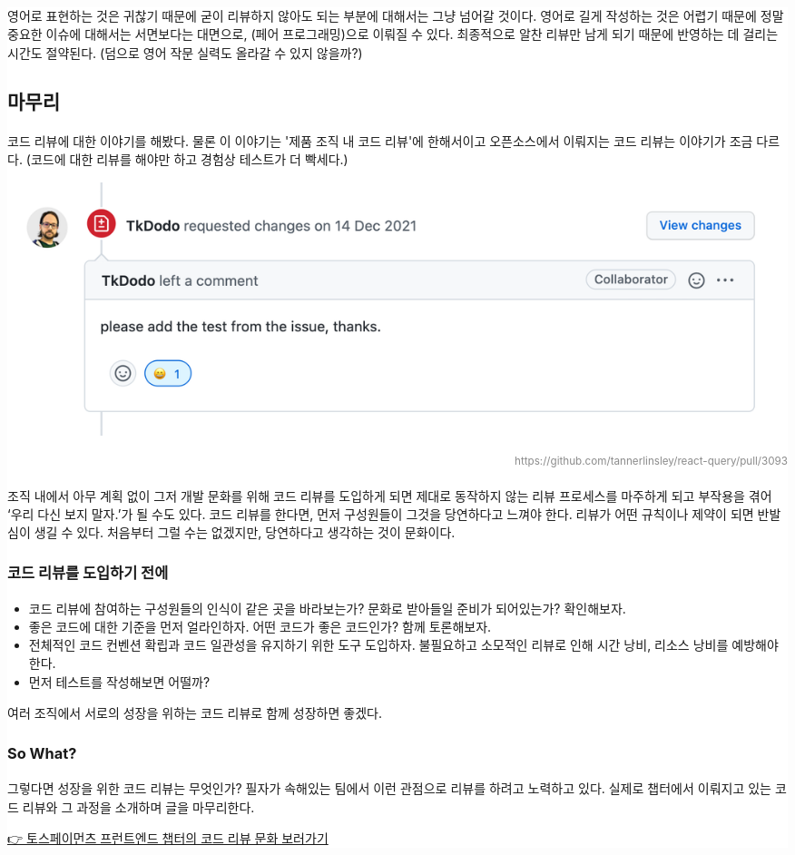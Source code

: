영어로 표현하는 것은 귀찮기 때문에 굳이 리뷰하지 않아도 되는 부분에 대해서는 그냥 넘어갈 것이다. 영어로 길게 작성하는 것은 어렵기 때문에 정말 중요한 이슈에 대해서는 서면보다는 대면으로, (페어 프로그래밍)으로 이뤄질 수 있다. 최종적으로 알찬 리뷰만 남게 되기 때문에 반영하는 데 걸리는 시간도 절약된다. (덤으로 영어 작문 실력도 올라갈 수 있지 않을까?)

## 마무리

코드 리뷰에 대한 이야기를 해봤다. 물론 이 이야기는 '제품 조직 내 코드 리뷰'에 한해서이고 오픈소스에서 이뤄지는 코드 리뷰는 이야기가 조금 다르다. (코드에 대한 리뷰를 해야만 하고 경험상 테스트가 더 빡세다.)

[![opensource-codereview--examples](./images/opensource-codereview.png)](https://github.com/tannerlinsley/react-query/pull/3093)

<div style="opacity: 0.5" align="right">
    <sup>https://github.com/tannerlinsley/react-query/pull/3093</sup>
</div>

조직 내에서 아무 계획 없이 그저 개발 문화를 위해 코드 리뷰를 도입하게 되면 제대로 동작하지 않는 리뷰 프로세스를 마주하게 되고 부작용을 겪어 ‘우리 다신 보지 말자.’가 될 수도 있다. 코드 리뷰를 한다면, 먼저 구성원들이 그것을 당연하다고 느껴야 한다. 리뷰가 어떤 규칙이나 제약이 되면 반발심이 생길 수 있다. 처음부터 그럴 수는 없겠지만, 당연하다고 생각하는 것이 문화이다.

### 코드 리뷰를 도입하기 전에

- 코드 리뷰에 참여하는 구성원들의 인식이 같은 곳을 바라보는가? 문화로 받아들일 준비가 되어있는가? 확인해보자.
- 좋은 코드에 대한 기준을 먼저 얼라인하자. 어떤 코드가 좋은 코드인가? 함께 토론해보자.
- 전체적인 코드 컨벤션 확립과 코드 일관성을 유지하기 위한 도구 도입하자. 불필요하고 소모적인 리뷰로 인해 시간 낭비, 리소스 낭비를 예방해야 한다.
- 먼저 테스트를 작성해보면 어떨까?

여러 조직에서 서로의 성장을 위하는 코드 리뷰로 함께 성장하면 좋겠다.

### So What?

그렇다면 성장을 위한 코드 리뷰는 무엇인가? 필자가 속해있는 팀에서 이런 관점으로 리뷰를 하려고 노력하고 있다. 실제로 챕터에서 이뤄지고 있는 코드 리뷰와 그 과정을 소개하며 글을 마무리한다.

[👉 토스페이먼츠 프런트엔드 챕터의 코드 리뷰 문화 보러가기](https://tosspayments-dev.oopy.io/chapters/frontend/about)
